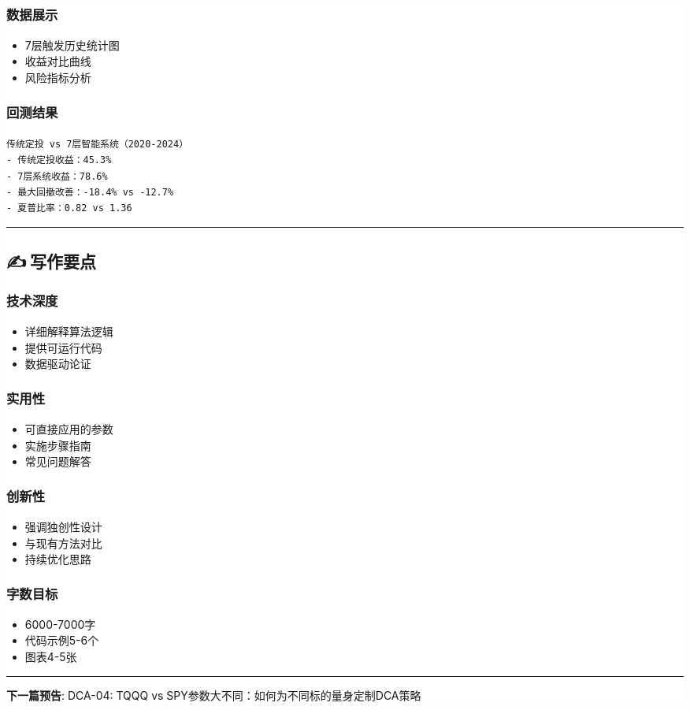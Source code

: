 ### 数据展示
- 7层触发历史统计图
- 收益对比曲线
- 风险指标分析

### 回测结果
```
传统定投 vs 7层智能系统（2020-2024）
- 传统定投收益：45.3%
- 7层系统收益：78.6%
- 最大回撤改善：-18.4% vs -12.7%
- 夏普比率：0.82 vs 1.36
```

---

## ✍️ 写作要点

### 技术深度
- 详细解释算法逻辑
- 提供可运行代码
- 数据驱动论证

### 实用性
- 可直接应用的参数
- 实施步骤指南
- 常见问题解答

### 创新性
- 强调独创性设计
- 与现有方法对比
- 持续优化思路

### 字数目标
- 6000-7000字
- 代码示例5-6个
- 图表4-5张

---

**下一篇预告**: DCA-04: TQQQ vs SPY参数大不同：如何为不同标的量身定制DCA策略